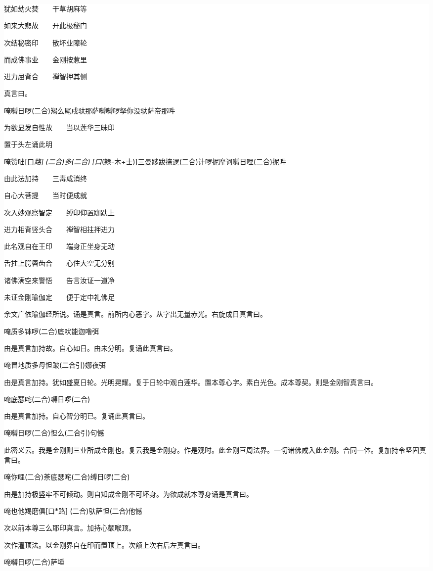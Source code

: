 犹如劫火焚　　干草胡麻等  

如来大悲故　　开此极秘门  

次结秘密印　　散坏业障轮  

而成佛事业　　金刚按惹里  

进力屈背合　　禅智押其侧  

真言曰。  

唵嚩日啰(二合)羯么尾戍驮那萨嚩嚩啰拏你没驮萨帝那吽  

为欲显发自性故　　当以莲华三昧印  

置于头左诵此明  

唵赞咄[口*路] (二合)多(二合) [口*(隸-木+士)]三曼跢跋捺逻(二合)计啰抳摩诃嚩日哩(二合)抳吽  

由此法加持　　三毒咸消终  

自心大菩提　　当时便成就  

次入妙观察智定　　缚印仰置跏趺上  

进力相背竖头合　　禅智相拄押进力  

此名观自在王印　　端身正坐身无动  

舌拄上腭唇齿合　　心住大空无分别  

诸佛满空来警悟　　告言汝证一道净  

未证金刚瑜伽定　　便于定中礼佛足  

余文广依瑜伽经所说。诵是真言。前所内心恶字。从字出无量赤光。右旋成日真言曰。  

唵质多钵啰(二合)底吠能迦噜弭  

由是真言加持故。自心如日。由未分明。复诵此真言曰。  

唵冒地质多母怛跛(二合引)娜夜弭  

由是真言加持。犹如盛夏日轮。光明晃耀。复于日轮中观白莲华。置本尊心字。素白光色。成本尊契。则是金刚智真言曰。  

唵底瑟咤(二合)嚩日啰(二合)  

由是真言加持。自心智分明已。复诵此真言曰。  

唵嚩日啰(二合)怛么(二合引)句憾  

此密义云。我是金刚则三业所成金刚也。复云我是金刚身。作是观时。此金刚亘周法界。一切诸佛咸入此金刚。合同一体。复加持令坚固真言曰。  

唵你哩(二合)荼底瑟咤(二合)缚日啰(二合)  

由是加持极竖牢不可倾动。则自知成金刚不可坏身。为欲成就本尊身诵是真言曰。  

唵也他羯磨俱[口*路] (二合)驮萨怛(二合)他憾  

次以前本尊三么耶印真言。加持心额喉顶。  

次作灌顶法。以金刚界自在印而置顶上。次额上次右后左真言曰。  

唵嚩日啰(二合)萨埵  
